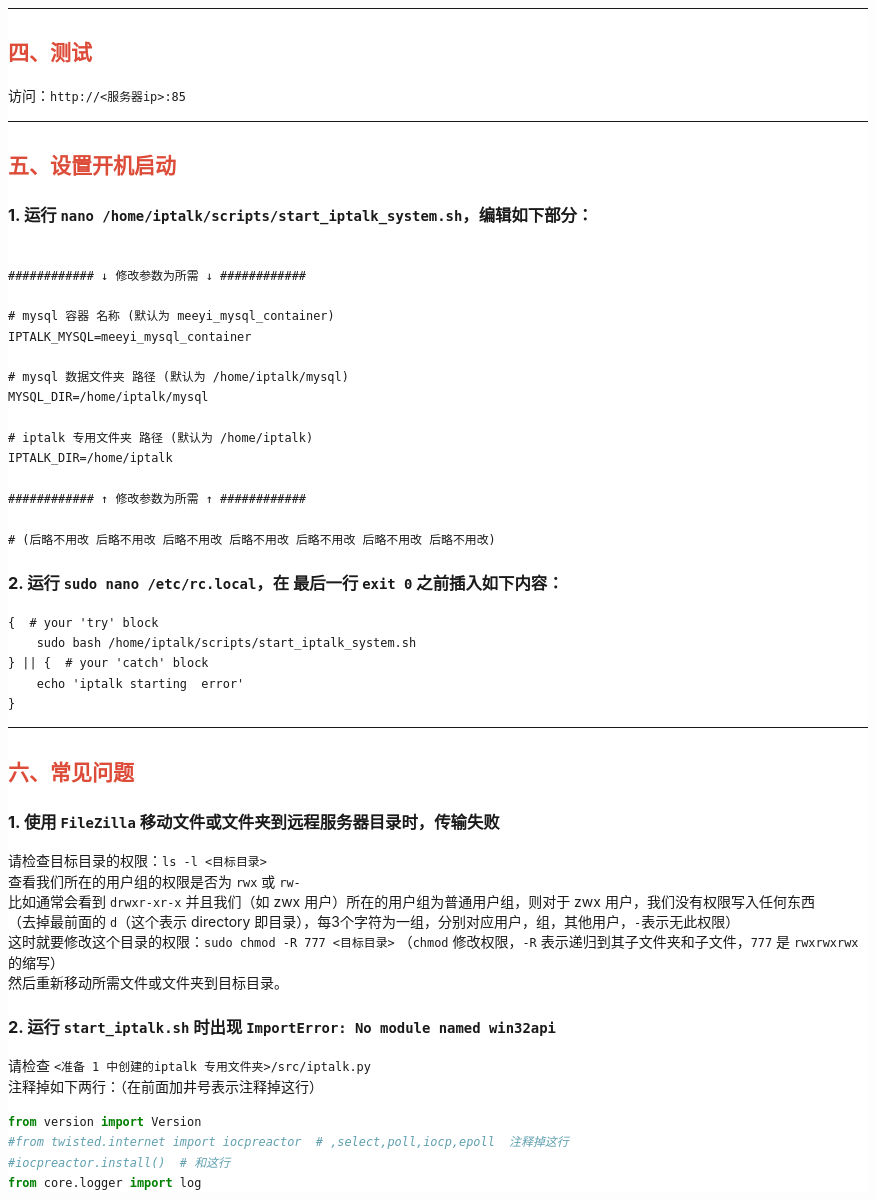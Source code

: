 ___

## <span style='color: #dd4b39;'>四、测试</span>
访问：`http://<服务器ip>:85`

___

## <span style='color: #dd4b39;'>五、设置开机启动</span>

### 1. 运行 `nano /home/iptalk/scripts/start_iptalk_system.sh`，编辑如下部分：

```shell

############ ↓ 修改参数为所需 ↓ ############

# mysql 容器 名称 (默认为 meeyi_mysql_container)
IPTALK_MYSQL=meeyi_mysql_container

# mysql 数据文件夹 路径 (默认为 /home/iptalk/mysql)
MYSQL_DIR=/home/iptalk/mysql

# iptalk 专用文件夹 路径 (默认为 /home/iptalk)
IPTALK_DIR=/home/iptalk

############ ↑ 修改参数为所需 ↑ ############

# (后略不用改 后略不用改 后略不用改 后略不用改 后略不用改 后略不用改 后略不用改)

```

### 2. 运行 `sudo nano /etc/rc.local`，在 最后一行 `exit 0` 之前插入如下内容：

```shell
{  # your 'try' block
    sudo bash /home/iptalk/scripts/start_iptalk_system.sh
} || {  # your 'catch' block
    echo 'iptalk starting  error'
}
```

___

## <span style='color: #dd4b39;'>六、常见问题</span>
### 1. 使用 `FileZilla` 移动文件或文件夹到远程服务器目录时，传输失败
请检查目标目录的权限：`ls -l <目标目录>`  
查看我们所在的用户组的权限是否为 `rwx` 或 `rw-`  
比如通常会看到 `drwxr-xr-x` 并且我们（如 zwx 用户）所在的用户组为普通用户组，则对于 zwx 用户，我们没有权限写入任何东西  
（去掉最前面的 `d`（这个表示 directory 即目录），每3个字符为一组，分别对应用户，组，其他用户，`-`表示无此权限）  
这时就要修改这个目录的权限：`sudo chmod -R 777 <目标目录>` （`chmod` 修改权限，`-R` 表示递归到其子文件夹和子文件，`777` 是 `rwxrwxrwx` 的缩写）  
然后重新移动所需文件或文件夹到目标目录。
### 2. 运行 `start_iptalk.sh` 时出现 `ImportError: No module named win32api`
请检查 `<准备 1 中创建的iptalk 专用文件夹>/src/iptalk.py`  
注释掉如下两行：（在前面加井号表示注释掉这行）
```python
from version import Version
#from twisted.internet import iocpreactor  # ,select,poll,iocp,epoll  注释掉这行
#iocpreactor.install()  # 和这行
from core.logger import log
```